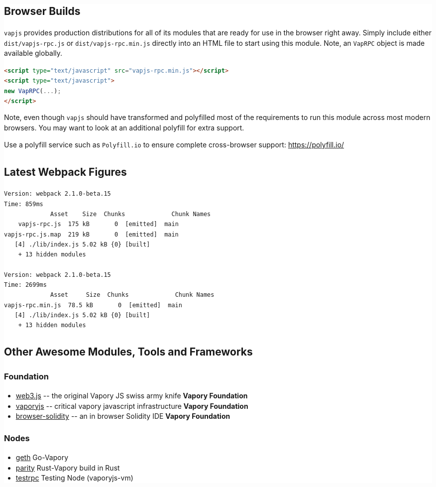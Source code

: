
## Browser Builds

`vapjs` provides production distributions for all of its modules that are ready for use in the browser right away. Simply include either `dist/vapjs-rpc.js` or `dist/vapjs-rpc.min.js` directly into an HTML file to start using this module. Note, an `VapRPC` object is made available globally.

```html
<script type="text/javascript" src="vapjs-rpc.min.js"></script>
<script type="text/javascript">
new VapRPC(...);
</script>
```

Note, even though `vapjs` should have transformed and polyfilled most of the requirements to run this module across most modern browsers. You may want to look at an additional polyfill for extra support.

Use a polyfill service such as `Polyfill.io` to ensure complete cross-browser support:
https://polyfill.io/

## Latest Webpack Figures

```
Version: webpack 2.1.0-beta.15
Time: 859ms
             Asset    Size  Chunks             Chunk Names
    vapjs-rpc.js  175 kB       0  [emitted]  main
vapjs-rpc.js.map  219 kB       0  [emitted]  main
   [4] ./lib/index.js 5.02 kB {0} [built]
    + 13 hidden modules

Version: webpack 2.1.0-beta.15
Time: 2699ms
             Asset     Size  Chunks             Chunk Names
vapjs-rpc.min.js  78.5 kB       0  [emitted]  main
   [4] ./lib/index.js 5.02 kB {0} [built]
    + 13 hidden modules
```

## Other Awesome Modules, Tools and Frameworks

### Foundation
 - [web3.js](https://github.com/vaporyco/web3.js) -- the original Vapory JS swiss army knife **Vapory Foundation**
 - [vaporyjs](https://github.com/vaporycojs) -- critical vapory javascript infrastructure **Vapory Foundation**
 - [browser-solidity](https://vapory.github.io/browser-solidity) -- an in browser Solidity IDE **Vapory Foundation**

### Nodes
  - [geth](https://github.com/vaporyco/go-vapory) Go-Vapory
  - [parity](https://github.com/ethcore/parity) Rust-Vapory build in Rust
  - [testrpc](https://github.com/vaporycojs/testrpc) Testing Node (vaporyjs-vm)
